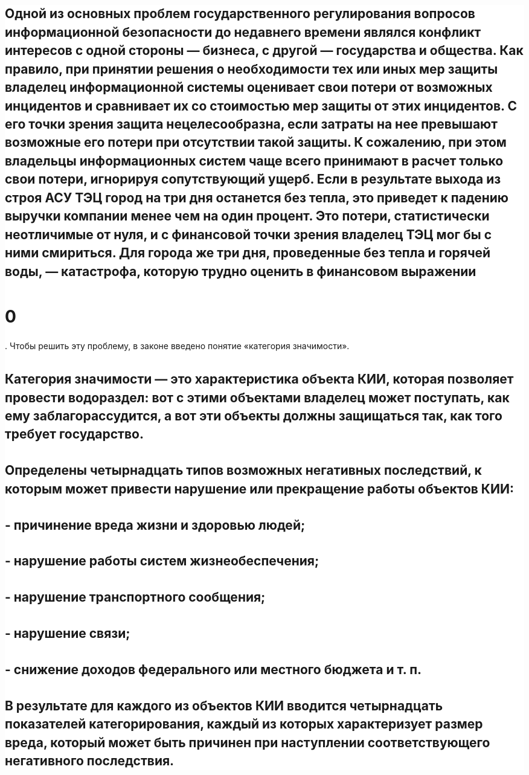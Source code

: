 ## Одной из основных проблем государственного регулирования вопросов информационной безопасности до недавнего времени являлся конфликт интересов с одной стороны — бизнеса, с другой — государства и общества. Как правило, при принятии решения о необходимости тех или иных мер защиты владелец информационной системы оценивает свои потери от возможных инцидентов и сравнивает их со стоимостью мер защиты от этих инцидентов. С его точки зрения защита нецелесообразна, если затраты на нее превышают возможные его потери при отсутствии такой защиты. К сожалению, при этом владельцы информационных систем чаще всего принимают в расчет только свои потери, игнорируя сопутствующий ущерб. Если в результате выхода из строя АСУ ТЭЦ город на три дня останется без тепла, это приведет к падению выручки компании менее чем на один процент. Это потери, статистически неотличимые от нуля, и с финансовой точки зрения владелец ТЭЦ мог бы с ними смириться. Для города же три дня, проведенные без тепла и горячей воды, — катастрофа, которую трудно оценить в финансовом выражении
# 0
. Чтобы решить эту проблему, в законе введено понятие «категория значимости».

## Категория значимости — это характеристика объекта КИИ, которая позволяет провести водораздел: вот с этими объектами владелец может поступать, как ему заблагорассудится, а вот эти объекты должны защищаться так, как того требует государство.

## Определены четырнадцать типов возможных негативных последствий, к которым может привести нарушение или прекращение работы объектов КИИ:

## - причинение вреда жизни и здоровью людей;

## - нарушение работы систем жизнеобеспечения;

## - нарушение транспортного сообщения;

## - нарушение связи;

## - снижение доходов федерального или местного бюджета и т. п.

## В результате для каждого из объектов КИИ вводится четырнадцать показателей категорирования, каждый из которых характеризует размер вреда, который может быть причинен при наступлении соответствующего негативного последствия.
